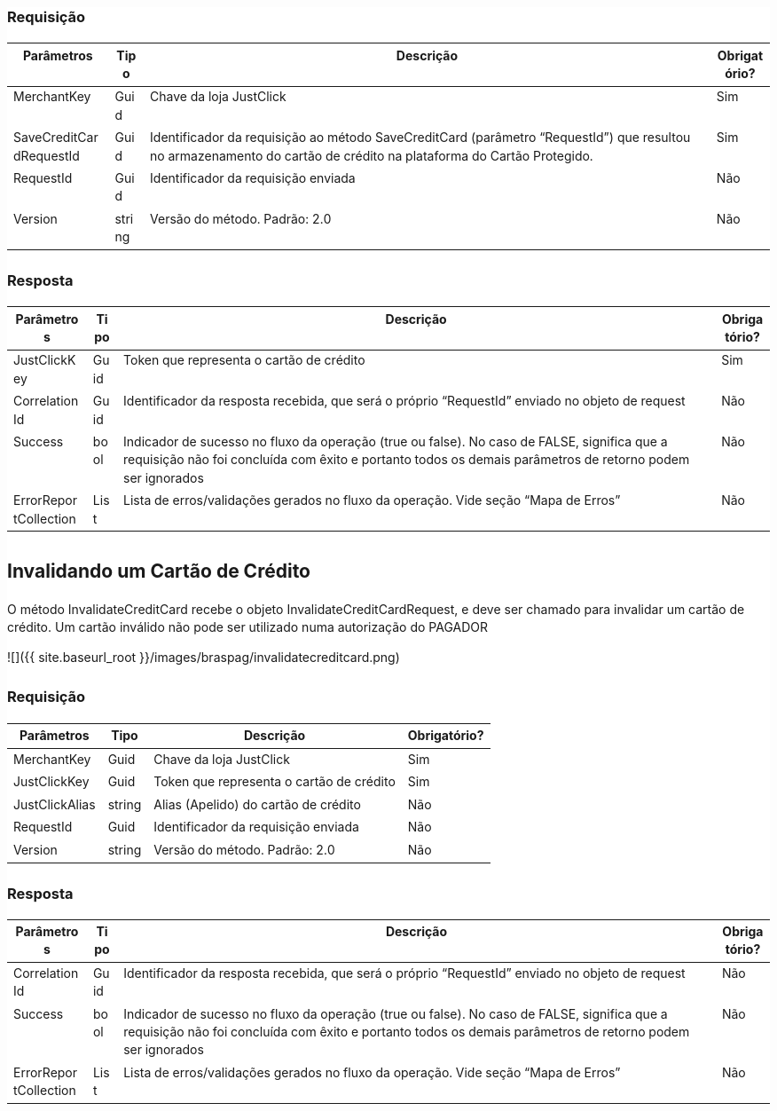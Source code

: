 ### Requisição

| Parâmetros              | Tipo   | Descrição                                                                                                                                                          | Obrigatório? |
|-------------------------|--------|--------------------------------------------------------------------------------------------------------------------------------------------------------------------|--------------|
| MerchantKey             | Guid   | Chave da loja JustClick                                                                                                                                            | Sim          |
| SaveCreditCardRequestId | Guid   | Identificador da requisição ao método SaveCreditCard (parâmetro “RequestId”) que resultou no armazenamento do cartão de crédito na plataforma do Cartão Protegido. | Sim          |
| RequestId               | Guid   | Identificador da requisição enviada                                                                                                                                | Não          |
| Version                 | string | Versão do método. Padrão: 2.0                                                                                                                                      | Não          |

### Resposta

| Parâmetros            | Tipo              | Descrição                                                                                                                                                                                                | Obrigatório? |
|-----------------------|-------------------|----------------------------------------------------------------------------------------------------------------------------------------------------------------------------------------------------------|--------------|
| JustClickKey          | Guid              | Token que representa o cartão de crédito                                                                                                                                                                 | Sim          |
| CorrelationId         | Guid              | Identificador da resposta recebida, que será o próprio “RequestId” enviado no objeto de request                                                                                                          | Não          |
| Success               | bool              | Indicador de sucesso no fluxo da operação (true ou false). No caso de FALSE, significa que a requisição não foi concluída com êxito e portanto todos os demais parâmetros de retorno podem ser ignorados | Não          |
| ErrorReportCollection | List<ErrorReport> | Lista de erros/validações gerados no fluxo da operação. Vide seção “Mapa de Erros”                                                                                                                       | Não          |
## Invalidando um Cartão de Crédito

O método InvalidateCreditCard recebe o objeto InvalidateCreditCardRequest, e deve ser chamado para invalidar um cartão de crédito. Um cartão inválido não pode ser utilizado numa autorização do PAGADOR

![]({{ site.baseurl_root }}/images/braspag/invalidatecreditcard.png)

### Requisição

| Parâmetros     | Tipo   | Descrição                                | Obrigatório? |
|----------------|--------|------------------------------------------|--------------|
| MerchantKey    | Guid   | Chave da loja JustClick                  | Sim          |
| JustClickKey   | Guid   | Token que representa o cartão de crédito | Sim          |
| JustClickAlias | string | Alias (Apelido) do cartão de crédito     | Não          |
| RequestId      | Guid   | Identificador da requisição enviada      | Não          |
| Version        | string | Versão do método. Padrão: 2.0            | Não          |

### Resposta

| Parâmetros            | Tipo              | Descrição                                                                                                                                                                                                | Obrigatório? |
|-----------------------|-------------------|----------------------------------------------------------------------------------------------------------------------------------------------------------------------------------------------------------|--------------|
| CorrelationId         | Guid              | Identificador da resposta recebida, que será o próprio “RequestId” enviado no objeto de request                                                                                                          | Não          |
| Success               | bool              | Indicador de sucesso no fluxo da operação (true ou false). No caso de FALSE, significa que a requisição não foi concluída com êxito e portanto todos os demais parâmetros de retorno podem ser ignorados | Não          |
| ErrorReportCollection | List<ErrorReport> | Lista de erros/validações gerados no fluxo da operação. Vide seção “Mapa de Erros”                                                                                                                       | Não          |
